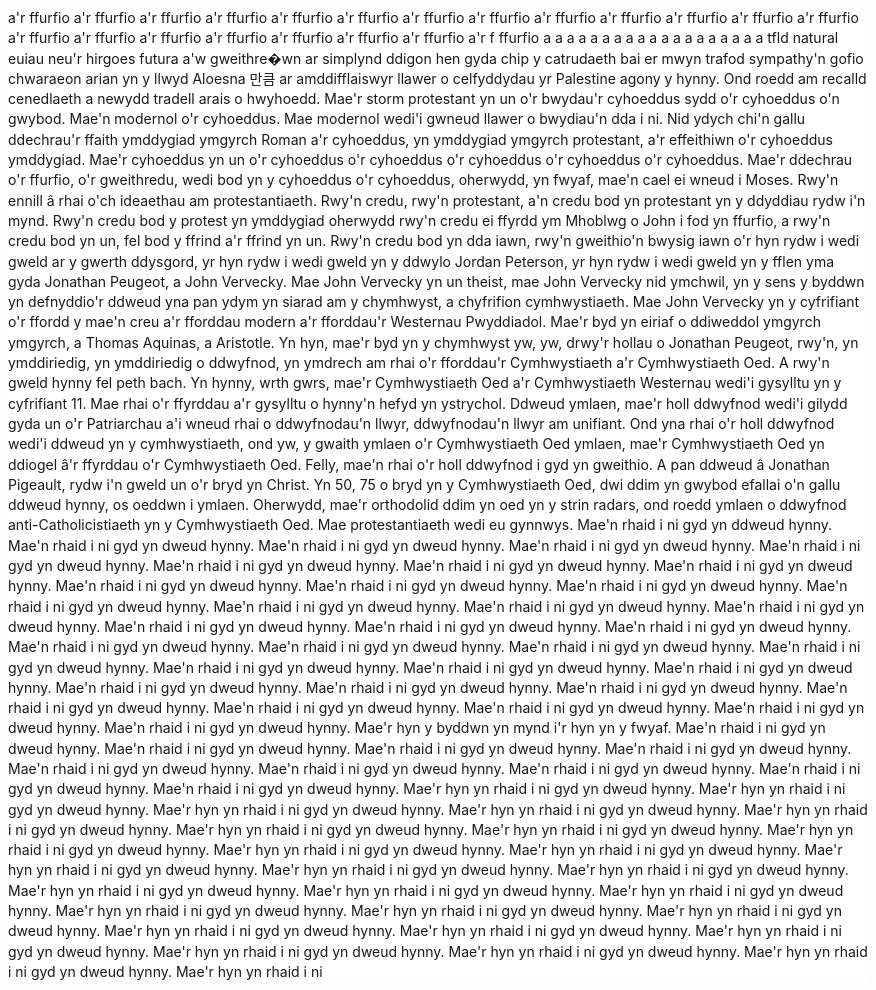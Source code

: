 a'r ffurfio a'r ffurfio a'r ffurfio a'r ffurfio a'r ffurfio a'r ffurfio a'r ffurfio a'r ffurfio a'r ffurfio a'r ffurfio a'r ffurfio a'r ffurfio a'r ffurfio a'r ffurfio a'r ffurfio a'r ffurfio a'r ffurfio a'r ffurfio a'r ffurfio a'r ffurfio a'r f ffurfio a a a a a a a a a a a a a a a a a a a tfld natural euiau neu'r hirgoes futura a'w gweithre�wn ar simplynd ddigon hen gyda chip y catrudaeth bai er mwyn trafod sympathy'n gofio chwaraeon arian yn y llwyd Aloesna 만큼 ar amddifflaiswyr llawer o celfyddydau yr Palestine agony y hynny. Ond roedd am recalld cenedlaeth a newydd tradell arais o hwyhoedd. Mae'r storm protestant yn un o'r bwydau'r cyhoeddus sydd o'r cyhoeddus o'n gwybod. Mae'n modernol o'r cyhoeddus. Mae modernol wedi'i gwneud llawer o bwydiau'n dda i ni. Nid ydych chi'n gallu ddechrau'r ffaith ymddygiad ymgyrch Roman a'r cyhoeddus, yn ymddygiad ymgyrch protestant, a'r effeithiwn o'r cyhoeddus ymddygiad. Mae'r cyhoeddus yn un o'r cyhoeddus o'r cyhoeddus o'r cyhoeddus o'r cyhoeddus o'r cyhoeddus. Mae'r ddechrau o'r ffurfio, o'r gweithredu, wedi bod yn y cyhoeddus o'r cyhoeddus, oherwydd, yn fwyaf, mae'n cael ei wneud i Moses. Rwy'n ennill â rhai o'ch ideaethau am protestantiaeth. Rwy'n credu, rwy'n protestant, a'n credu bod yn protestant yn y ddyddiau rydw i'n mynd. Rwy'n credu bod y protest yn ymddygiad oherwydd rwy'n credu ei ffyrdd ym Mhoblwg o John i fod yn ffurfio, a rwy'n credu bod yn un, fel bod y ffrind a'r ffrind yn un. Rwy'n credu bod yn dda iawn, rwy'n gweithio'n bwysig iawn o'r hyn rydw i wedi gweld ar y gwerth ddysgord, yr hyn rydw i wedi gweld yn y ddwylo Jordan Peterson, yr hyn rydw i wedi gweld yn y fflen yma gyda Jonathan Peugeot, a John Vervecky. Mae John Vervecky yn un theist, mae John Vervecky nid ymchwil, yn y sens y byddwn yn defnyddio'r ddweud yna pan ydym yn siarad am y chymhwyst, a chyfrifion cymhwystiaeth. Mae John Vervecky yn y cyfrifiant o'r ffordd y mae'n creu a'r fforddau modern a'r fforddau'r Westernau Pwyddiadol. Mae'r byd yn eiriaf o ddiweddol ymgyrch ymgyrch, a Thomas Aquinas, a Aristotle. Yn hyn, mae'r byd yn y chymhwyst yw, yw, drwy'r hollau o Jonathan Peugeot, rwy'n, yn ymddiriedig, yn ymddiriedig o ddwyfnod, yn ymdrech am rhai o'r fforddau'r Cymhwystiaeth a'r Cymhwystiaeth Oed. A rwy'n gweld hynny fel peth bach. Yn hynny, wrth gwrs, mae'r Cymhwystiaeth Oed a'r Cymhwystiaeth Westernau wedi'i gysylltu yn y cyfrifiant 11. Mae rhai o'r ffyrddau a'r gysylltu o hynny'n hefyd yn ystrychol. Ddweud ymlaen, mae'r holl ddwyfnod wedi'i gilydd gyda un o'r Patriarchau a'i wneud rhai o ddwyfnodau'n llwyr, ddwyfnodau'n llwyr am unifiant. Ond yna rhai o'r holl ddwyfnod wedi'i ddweud yn y cymhwystiaeth, ond yw, y gwaith ymlaen o'r Cymhwystiaeth Oed ymlaen, mae'r Cymhwystiaeth Oed yn ddiogel â'r ffyrddau o'r Cymhwystiaeth Oed. Felly, mae'n rhai o'r holl ddwyfnod i gyd yn gweithio. A pan ddweud â Jonathan Pigeault, rydw i'n gweld un o'r bryd yn Christ. Yn 50, 75 o bryd yn y Cymhwystiaeth Oed, dwi ddim yn gwybod efallai o'n gallu ddweud hynny, os oeddwn i ymlaen. Oherwydd, mae'r orthodolid ddim yn oed yn y strin radars, ond roedd ymlaen o ddwyfnod anti-Catholicistiaeth yn y Cymhwystiaeth Oed. Mae protestantiaeth wedi eu gynnwys. Mae'n rhaid i ni gyd yn ddweud hynny. Mae'n rhaid i ni gyd yn dweud hynny. Mae'n rhaid i ni gyd yn dweud hynny. Mae'n rhaid i ni gyd yn dweud hynny. Mae'n rhaid i ni gyd yn dweud hynny. Mae'n rhaid i ni gyd yn dweud hynny. Mae'n rhaid i ni gyd yn dweud hynny. Mae'n rhaid i ni gyd yn dweud hynny. Mae'n rhaid i ni gyd yn dweud hynny. Mae'n rhaid i ni gyd yn dweud hynny. Mae'n rhaid i ni gyd yn dweud hynny. Mae'n rhaid i ni gyd yn dweud hynny. Mae'n rhaid i ni gyd yn dweud hynny. Mae'n rhaid i ni gyd yn dweud hynny. Mae'n rhaid i ni gyd yn dweud hynny. Mae'n rhaid i ni gyd yn dweud hynny. Mae'n rhaid i ni gyd yn dweud hynny. Mae'n rhaid i ni gyd yn dweud hynny. Mae'n rhaid i ni gyd yn dweud hynny. Mae'n rhaid i ni gyd yn dweud hynny. Mae'n rhaid i ni gyd yn dweud hynny. Mae'n rhaid i ni gyd yn dweud hynny. Mae'n rhaid i ni gyd yn dweud hynny. Mae'n rhaid i ni gyd yn dweud hynny. Mae'n rhaid i ni gyd yn dweud hynny. Mae'n rhaid i ni gyd yn dweud hynny. Mae'n rhaid i ni gyd yn dweud hynny. Mae'n rhaid i ni gyd yn dweud hynny. Mae'n rhaid i ni gyd yn dweud hynny. Mae'n rhaid i ni gyd yn dweud hynny. Mae'n rhaid i ni gyd yn dweud hynny. Mae'n rhaid i ni gyd yn dweud hynny. Mae'n rhaid i ni gyd yn dweud hynny. Mae'r hyn y byddwn yn mynd i'r hyn yn y fwyaf. Mae'n rhaid i ni gyd yn dweud hynny. Mae'n rhaid i ni gyd yn dweud hynny. Mae'n rhaid i ni gyd yn dweud hynny. Mae'n rhaid i ni gyd yn dweud hynny. Mae'n rhaid i ni gyd yn dweud hynny. Mae'n rhaid i ni gyd yn dweud hynny. Mae'n rhaid i ni gyd yn dweud hynny. Mae'n rhaid i ni gyd yn dweud hynny. Mae'n rhaid i ni gyd yn dweud hynny. Mae'r hyn yn rhaid i ni gyd yn dweud hynny. Mae'r hyn yn rhaid i ni gyd yn dweud hynny. Mae'r hyn yn rhaid i ni gyd yn dweud hynny. Mae'r hyn yn rhaid i ni gyd yn dweud hynny. Mae'r hyn yn rhaid i ni gyd yn dweud hynny. Mae'r hyn yn rhaid i ni gyd yn dweud hynny. Mae'r hyn yn rhaid i ni gyd yn dweud hynny. Mae'r hyn yn rhaid i ni gyd yn dweud hynny. Mae'r hyn yn rhaid i ni gyd yn dweud hynny. Mae'r hyn yn rhaid i ni gyd yn dweud hynny. Mae'r hyn yn rhaid i ni gyd yn dweud hynny. Mae'r hyn yn rhaid i ni gyd yn dweud hynny. Mae'r hyn yn rhaid i ni gyd yn dweud hynny. Mae'r hyn yn rhaid i ni gyd yn dweud hynny. Mae'r hyn yn rhaid i ni gyd yn dweud hynny. Mae'r hyn yn rhaid i ni gyd yn dweud hynny. Mae'r hyn yn rhaid i ni gyd yn dweud hynny. Mae'r hyn yn rhaid i ni gyd yn dweud hynny. Mae'r hyn yn rhaid i ni gyd yn dweud hynny. Mae'r hyn yn rhaid i ni gyd yn dweud hynny. Mae'r hyn yn rhaid i ni gyd yn dweud hynny. Mae'r hyn yn rhaid i ni gyd yn dweud hynny. Mae'r hyn yn rhaid i ni gyd yn dweud hynny. Mae'r hyn yn rhaid i ni gyd yn dweud hynny. Mae'r hyn yn rhaid i ni gyd yn dweud hynny. Mae'r hyn yn rhaid i ni